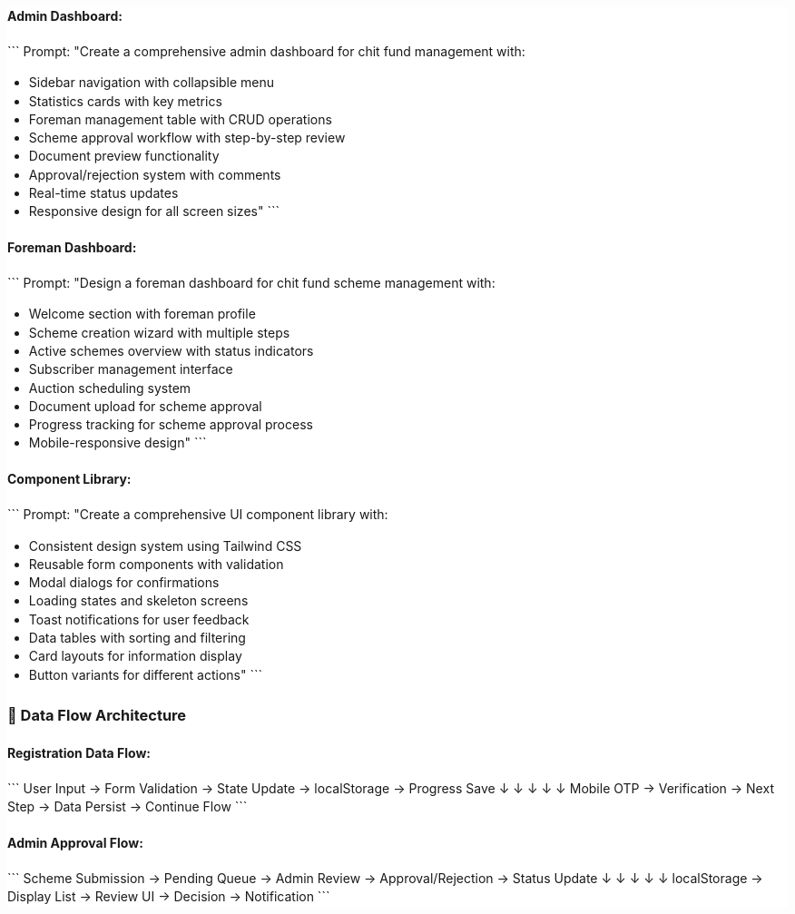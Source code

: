 #### **Admin Dashboard:**
\`\`\`
Prompt: "Create a comprehensive admin dashboard for chit fund management with:
- Sidebar navigation with collapsible menu
- Statistics cards with key metrics
- Foreman management table with CRUD operations
- Scheme approval workflow with step-by-step review
- Document preview functionality
- Approval/rejection system with comments
- Real-time status updates
- Responsive design for all screen sizes"
\`\`\`

#### **Foreman Dashboard:**
\`\`\`
Prompt: "Design a foreman dashboard for chit fund scheme management with:
- Welcome section with foreman profile
- Scheme creation wizard with multiple steps
- Active schemes overview with status indicators
- Subscriber management interface
- Auction scheduling system
- Document upload for scheme approval
- Progress tracking for scheme approval process
- Mobile-responsive design"
\`\`\`

#### **Component Library:**
\`\`\`
Prompt: "Create a comprehensive UI component library with:
- Consistent design system using Tailwind CSS
- Reusable form components with validation
- Modal dialogs for confirmations
- Loading states and skeleton screens
- Toast notifications for user feedback
- Data tables with sorting and filtering
- Card layouts for information display
- Button variants for different actions"
\`\`\`

### 🔄 Data Flow Architecture

#### **Registration Data Flow:**
\`\`\`
User Input → Form Validation → State Update → localStorage → Progress Save
     ↓              ↓              ↓              ↓              ↓
Mobile OTP → Verification → Next Step → Data Persist → Continue Flow
\`\`\`

#### **Admin Approval Flow:**
\`\`\`
Scheme Submission → Pending Queue → Admin Review → Approval/Rejection → Status Update
        ↓               ↓              ↓              ↓              ↓
   localStorage → Display List → Review UI → Decision → Notification
\`\`\`
